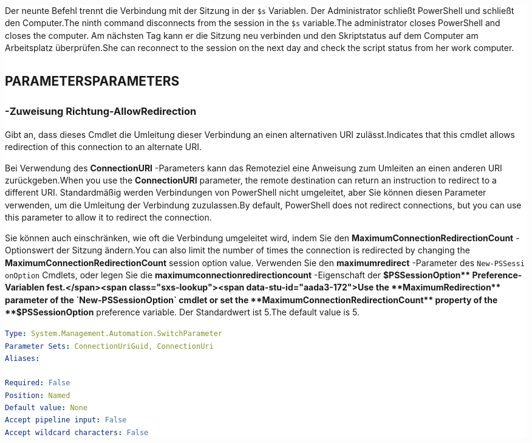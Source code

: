 <span data-ttu-id="aada3-164">Der neunte Befehl trennt die Verbindung mit der Sitzung in der `$s` Variablen. Der Administrator schließt PowerShell und schließt den Computer.</span><span class="sxs-lookup"><span data-stu-id="aada3-164">The ninth command disconnects from the session in the `$s` variable.The administrator closes PowerShell and closes the computer.</span></span> <span data-ttu-id="aada3-165">Am nächsten Tag kann er die Sitzung neu verbinden und den Skriptstatus auf dem Computer am Arbeitsplatz überprüfen.</span><span class="sxs-lookup"><span data-stu-id="aada3-165">She can reconnect to the session on the next day and check the script status from her work computer.</span></span>

## <span data-ttu-id="aada3-166">PARAMETERS</span><span class="sxs-lookup"><span data-stu-id="aada3-166">PARAMETERS</span></span>

### <span data-ttu-id="aada3-167">-Zuweisung Richtung</span><span class="sxs-lookup"><span data-stu-id="aada3-167">-AllowRedirection</span></span>

<span data-ttu-id="aada3-168">Gibt an, dass dieses Cmdlet die Umleitung dieser Verbindung an einen alternativen URI zulässt.</span><span class="sxs-lookup"><span data-stu-id="aada3-168">Indicates that this cmdlet allows redirection of this connection to an alternate URI.</span></span>

<span data-ttu-id="aada3-169">Bei Verwendung des **ConnectionURI** -Parameters kann das Remoteziel eine Anweisung zum Umleiten an einen anderen URI zurückgeben.</span><span class="sxs-lookup"><span data-stu-id="aada3-169">When you use the **ConnectionURI** parameter, the remote destination can return an instruction to redirect to a different URI.</span></span> <span data-ttu-id="aada3-170">Standardmäßig werden Verbindungen von PowerShell nicht umgeleitet, aber Sie können diesen Parameter verwenden, um die Umleitung der Verbindung zuzulassen.</span><span class="sxs-lookup"><span data-stu-id="aada3-170">By default, PowerShell does not redirect connections, but you can use this parameter to allow it to redirect the connection.</span></span>

<span data-ttu-id="aada3-171">Sie können auch einschränken, wie oft die Verbindung umgeleitet wird, indem Sie den **MaximumConnectionRedirectionCount** -Optionswert der Sitzung ändern.</span><span class="sxs-lookup"><span data-stu-id="aada3-171">You can also limit the number of times the connection is redirected by changing the **MaximumConnectionRedirectionCount** session option value.</span></span> <span data-ttu-id="aada3-172">Verwenden Sie den **maximumredirect** -Parameter des `New-PSSessionOption` Cmdlets, oder legen Sie die **maximumconnectionredirectioncount** -Eigenschaft der **$PSSessionOption** Preference-Variablen fest.</span><span class="sxs-lookup"><span data-stu-id="aada3-172">Use the **MaximumRedirection** parameter of the `New-PSSessionOption` cmdlet or set the **MaximumConnectionRedirectionCount** property of the **$PSSessionOption** preference variable.</span></span> <span data-ttu-id="aada3-173">Der Standardwert ist 5.</span><span class="sxs-lookup"><span data-stu-id="aada3-173">The default value is 5.</span></span>

```yaml
Type: System.Management.Automation.SwitchParameter
Parameter Sets: ConnectionUriGuid, ConnectionUri
Aliases:

Required: False
Position: Named
Default value: None
Accept pipeline input: False
Accept wildcard characters: False
```
